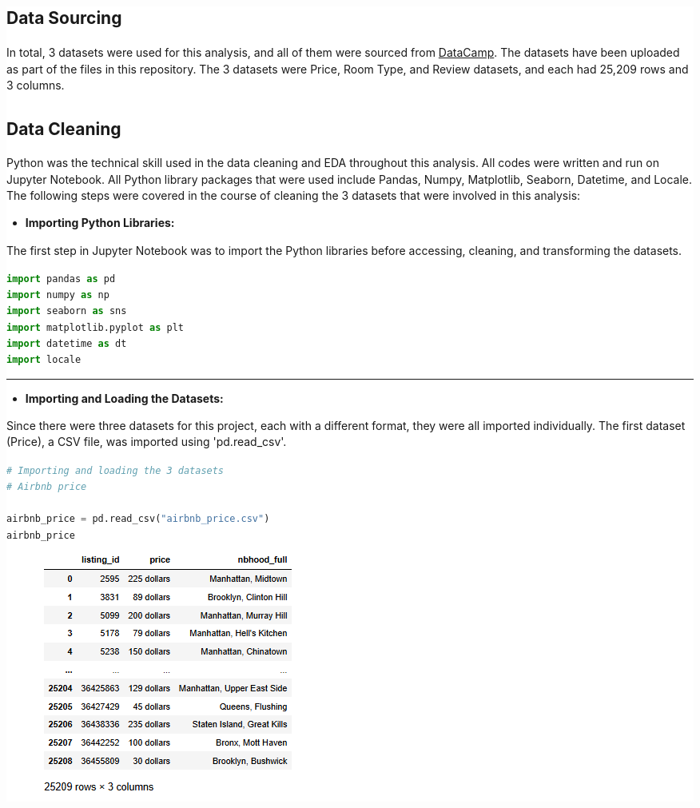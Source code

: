## Data Sourcing
In total, 3 datasets were used for this analysis, and all of them were sourced from [DataCamp](https://www.datacamp.com). The datasets have been uploaded as part of the files in this repository. The 3 datasets were Price, Room Type, and Review datasets, and each had 25,209 rows and 3 columns.

## Data Cleaning
Python was the technical skill used in the data cleaning and EDA throughout this analysis. All codes were written and run on Jupyter Notebook. All Python library packages that were used include Pandas, Numpy, Matplotlib, Seaborn, Datetime, and Locale.
The following steps were covered in the course of cleaning the 3 datasets that were involved in this analysis:

* **Importing Python Libraries:**

The first step in Jupyter Notebook was to import the Python libraries before accessing, cleaning, and transforming the datasets.

```python
import pandas as pd
import numpy as np
import seaborn as sns
import matplotlib.pyplot as plt
import datetime as dt
import locale
```

---

* **Importing and Loading the Datasets:**

Since there were three datasets for this project, each with a different format, they were all imported individually. The first dataset (Price), a CSV file, was imported using 'pd.read_csv'. 

```python
# Importing and loading the 3 datasets
# Airbnb price

airbnb_price = pd.read_csv("airbnb_price.csv")
airbnb_price
```

![](https://github.com/iprincewill3/NYC-Airbnb-Data-Analysis/blob/main/Output_3.png)
